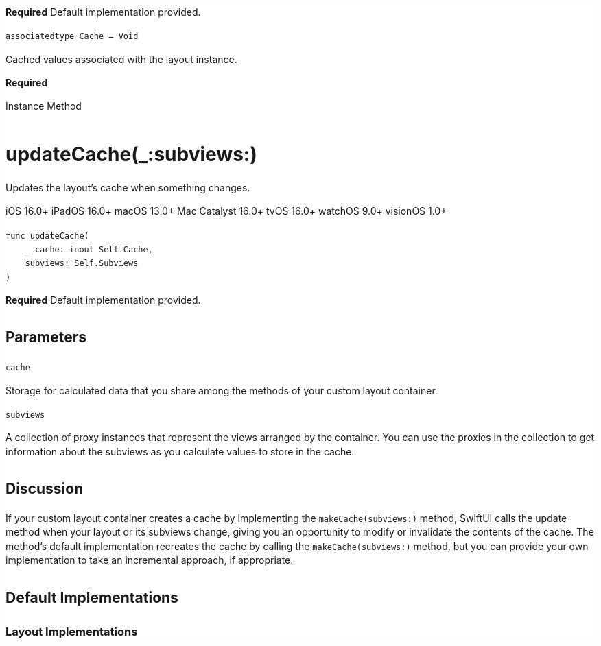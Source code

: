 **Required** Default implementation provided.

`associatedtype Cache = Void`

Cached values associated with the layout instance.

**Required**

Instance Method

# updateCache(_:subviews:)

Updates the layout’s cache when something changes.

iOS 16.0+  iPadOS 16.0+  macOS 13.0+  Mac Catalyst 16.0+  tvOS 16.0+  watchOS
9.0+  visionOS 1.0+

    
    
    func updateCache(
        _ cache: inout Self.Cache,
        subviews: Self.Subviews
    )

**Required** Default implementation provided.

##  Parameters

`cache`

    

Storage for calculated data that you share among the methods of your custom
layout container.

`subviews`

    

A collection of proxy instances that represent the views arranged by the
container. You can use the proxies in the collection to get information about
the subviews as you calculate values to store in the cache.

## Discussion

If your custom layout container creates a cache by implementing the
`makeCache(subviews:)` method, SwiftUI calls the update method when your
layout or its subviews change, giving you an opportunity to modify or
invalidate the contents of the cache. The method’s default implementation
recreates the cache by calling the `makeCache(subviews:)` method, but you can
provide your own implementation to take an incremental approach, if
appropriate.

## Default Implementations

### Layout Implementations
